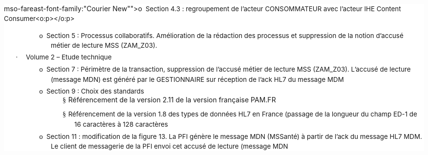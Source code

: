   mso-fareast-font-family:&quot;Courier New&quot;"><span style="mso-list:Ignore">o<span style="font:7.0pt &quot;Times New Roman&quot;">&nbsp;&nbsp; </span></span></span><span style="font-size:10.0pt;line-height:115%;mso-bidi-font-family:Arial">Section
  4.3&nbsp;: regroupement de l’acteur CONSOMMATEUR avec l’acteur IHE Content
  Consumer<o:p></o:p></span></p>
  <p class="TBLContenu" style="margin-top:3.0pt;margin-right:0cm;margin-bottom:
  0cm;margin-left:72.0pt;text-indent:-18.0pt;mso-list:l9 level2 lfo41"><span style="font-size:10.0pt;line-height:115%;font-family:&quot;Courier New&quot;;
  mso-fareast-font-family:&quot;Courier New&quot;"><span style="mso-list:Ignore">o<span style="font:7.0pt &quot;Times New Roman&quot;">&nbsp;&nbsp; </span></span></span><span style="font-size:10.0pt;line-height:115%;mso-bidi-font-family:Arial">Section
  5&nbsp;: Processus collaboratifs. Amélioration de la rédaction des processus
  et suppression de la notion d’accusé métier de lecture MSS (ZAM_Z03).<o:p></o:p></span></p>
  <p class="TBLContenu" style="margin-top:3.0pt;margin-right:0cm;margin-bottom:
  0cm;margin-left:36.0pt;text-indent:-18.0pt;mso-list:l9 level1 lfo41"><span style="font-family:Symbol;mso-fareast-font-family:Symbol;mso-bidi-font-family:
  Symbol"><span style="mso-list:Ignore">·<span style="font:7.0pt &quot;Times New Roman&quot;">&nbsp;&nbsp;&nbsp;&nbsp;&nbsp;&nbsp;
  </span></span></span><span style="font-size:10.0pt;line-height:
  115%;mso-bidi-font-family:Arial">Volume 2 – Etude technique</span><span style="mso-bidi-font-family:Arial"><o:p></o:p></span></p>
  <p class="TBLContenu" style="margin-top:3.0pt;margin-right:0cm;margin-bottom:
  0cm;margin-left:72.0pt;text-indent:-18.0pt;mso-list:l9 level2 lfo41"><span style="font-size:10.0pt;line-height:115%;font-family:&quot;Courier New&quot;;
  mso-fareast-font-family:&quot;Courier New&quot;"><span style="mso-list:Ignore">o<span style="font:7.0pt &quot;Times New Roman&quot;">&nbsp;&nbsp; </span></span></span><span style="font-size:10.0pt;line-height:115%;mso-bidi-font-family:Arial">Section
  7&nbsp;: Périmètre de la transaction, suppression de l’accusé métier de
  lecture MSS (ZAM_Z03). L’accusé de lecture (message MDN) est généré par le
  GESTIONNAIRE sur réception de l’<span class="SpellE">ack</span> HL7 du message
  MDM <o:p></o:p></span></p>
  <p class="TBLContenu" style="margin-top:3.0pt;margin-right:0cm;margin-bottom:
  0cm;margin-left:72.0pt;text-indent:-18.0pt;mso-list:l9 level2 lfo41"><span style="font-size:10.0pt;line-height:115%;font-family:&quot;Courier New&quot;;
  mso-fareast-font-family:&quot;Courier New&quot;"><span style="mso-list:Ignore">o<span style="font:7.0pt &quot;Times New Roman&quot;">&nbsp;&nbsp; </span></span></span><span style="font-size:10.0pt;line-height:115%;mso-bidi-font-family:Arial">Section
  9&nbsp;: Choix des standards<o:p></o:p></span></p>
  <p class="MsoListParagraph" style="margin-top:0cm;margin-right:0cm;margin-bottom:
  8.0pt;margin-left:108.0pt;mso-add-space:auto;text-indent:-18.0pt;line-height:
  107%;mso-list:l9 level3 lfo41"><span style="mso-bidi-font-size:
  10.0pt;line-height:107%;font-family:Wingdings;mso-fareast-font-family:Wingdings;
  mso-bidi-font-family:Wingdings"><span style="mso-list:Ignore">§<span style="font:7.0pt &quot;Times New Roman&quot;">&nbsp; </span></span></span><span style="mso-bidi-font-size:10.0pt;line-height:107%">Référencement de la
  version 2.11 de la version française PAM.FR<o:p></o:p></span></p>
  <p class="TBLContenu" style="margin-top:3.0pt;margin-right:0cm;margin-bottom:
  0cm;margin-left:108.0pt;text-indent:-18.0pt;mso-list:l9 level3 lfo41"><span style="font-family:Wingdings;mso-fareast-font-family:Wingdings;mso-bidi-font-family:
  Wingdings"><span style="mso-list:Ignore">§<span style="font:7.0pt &quot;Times New Roman&quot;">&nbsp;
  </span></span></span><span style="font-size:10.0pt;line-height:
  115%">Référencement de la version 1.8 des types de données HL7 en France
  (passage de la longueur du champ ED-1 de 16 caractères à 128 caractères</span><span style="mso-bidi-font-family:Arial"><o:p></o:p></span></p>
  <p class="TBLContenu" style="margin-top:3.0pt;margin-right:0cm;margin-bottom:
  0cm;margin-left:72.0pt;text-indent:-18.0pt;mso-list:l9 level2 lfo41"><span style="font-size:10.0pt;line-height:115%;font-family:&quot;Courier New&quot;;
  mso-fareast-font-family:&quot;Courier New&quot;"><span style="mso-list:Ignore">o<span style="font:7.0pt &quot;Times New Roman&quot;">&nbsp;&nbsp; </span></span></span><span style="font-size:10.0pt;line-height:115%;mso-bidi-font-family:Arial">Section
  11&nbsp;: modification de la figure 13. La PFI génère le message MDN
  (MSSanté) à partir de l’<span class="SpellE">ack</span> du message HL7 MDM. Le
  client de messagerie de la PFI envoi cet accusé de lecture (message MDN
